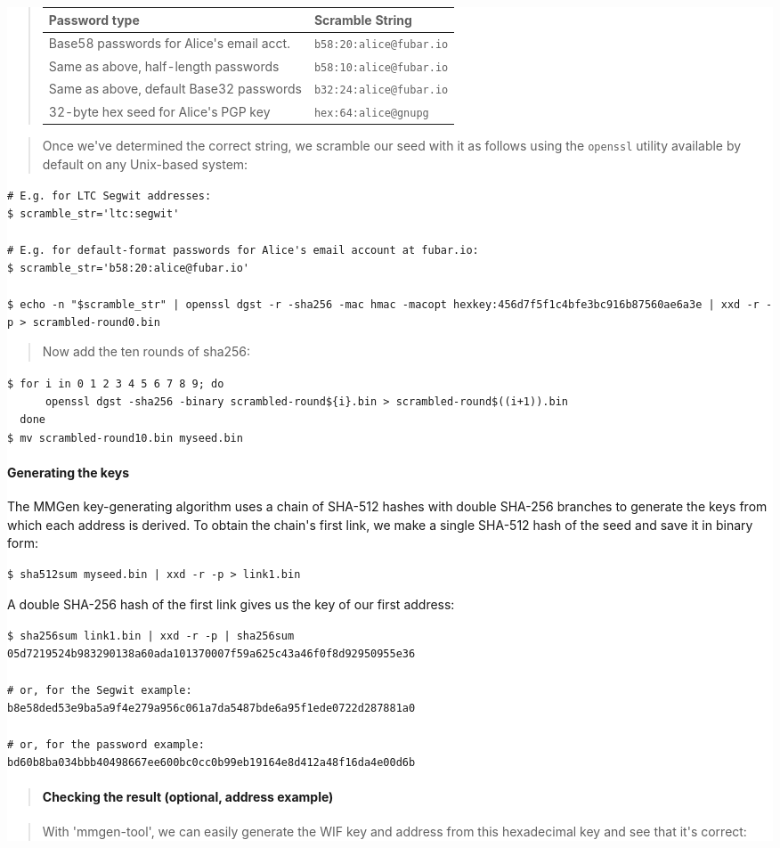 > | Password type                            | Scramble String          |
> |:-----------------------------------------|:-------------------------|
> | Base58 passwords for Alice's email acct. | `b58:20:alice@fubar.io`  |
> | Same as above, half-length passwords     | `b58:10:alice@fubar.io`  |
> | Same as above, default Base32 passwords  | `b32:24:alice@fubar.io`  |
> | 32-byte hex seed for Alice's PGP key     | `hex:64:alice@gnupg`     |

> Once we've determined the correct string, we scramble our seed with it as
> follows using the `openssl` utility available by default on any Unix-based
> system:

	# E.g. for LTC Segwit addresses:
	$ scramble_str='ltc:segwit'

	# E.g. for default-format passwords for Alice's email account at fubar.io:
	$ scramble_str='b58:20:alice@fubar.io'

	$ echo -n "$scramble_str" | openssl dgst -r -sha256 -mac hmac -macopt hexkey:456d7f5f1c4bfe3bc916b87560ae6a3e | xxd -r -p > scrambled-round0.bin

> Now add the ten rounds of sha256:

	$ for i in 0 1 2 3 4 5 6 7 8 9; do
	      openssl dgst -sha256 -binary scrambled-round${i}.bin > scrambled-round$((i+1)).bin
	  done
	$ mv scrambled-round10.bin myseed.bin

#### <a name='a_gk'>Generating the keys</a>

The MMGen key-generating algorithm uses a chain of SHA-512 hashes with double
SHA-256 branches to generate the keys from which each address is derived.  To
obtain the chain's first link, we make a single SHA-512 hash of the seed and
save it in binary form:

	$ sha512sum myseed.bin | xxd -r -p > link1.bin

A double SHA-256 hash of the first link gives us the key of our first address:

	$ sha256sum link1.bin | xxd -r -p | sha256sum
	05d7219524b983290138a60ada101370007f59a625c43a46f0f8d92950955e36

	# or, for the Segwit example:
	b8e58ded53e9ba5a9f4e279a956c061a7da5487bde6a95f1ede0722d287881a0

	# or, for the password example:
	bd60b8ba034bbb40498667ee600bc0cc0b99eb19164e8d412a48f16da4e00d6b

> #### <a name='a_cr'>Checking the result (optional, address example)</a>

> With 'mmgen-tool', we can easily generate the WIF key and address from this
> hexadecimal key and see that it's correct:
